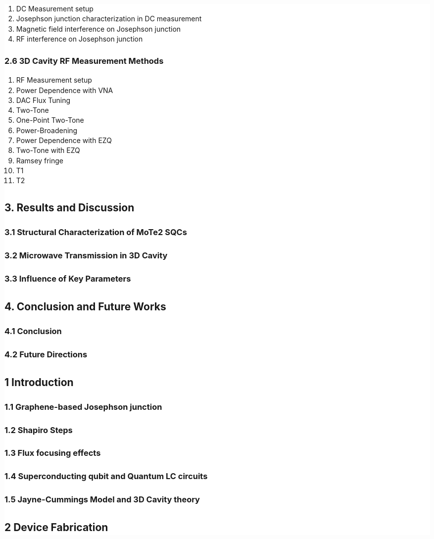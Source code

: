 1. DC Measurement setup
2. Josephson junction characterization in DC measurement
3. Magnetic field interference on Josephson junction
4. RF interference on Josephson junction

### 2.6  3D Cavity RF Measurement Methods

1. RF Measurement setup
2. Power Dependence with VNA
3. DAC Flux Tuning
4. Two-Tone
5. One-Point Two-Tone
6. Power-Broadening
7. Power Dependence with EZQ
8. Two-Tone with EZQ
9. Ramsey fringe
10. T1
11. T2

## 3. Results and Discussion

### 3.1 Structural Characterization of MoTe2 SQCs

### 3.2 Microwave Transmission in 3D Cavity

### 3.3 Influence of Key Parameters

## 4. Conclusion and Future Works

### 4.1 Conclusion

### 4.2 Future Directions

## 1 Introduction

### 1.1 Graphene-based Josephson junction

### 1.2 Shapiro Steps

### 1.3 Flux focusing effects

### 1.4 Superconducting qubit and Quantum LC circuits

### 1.5 Jayne-Cummings Model and 3D Cavity theory

## 2 Device Fabrication
